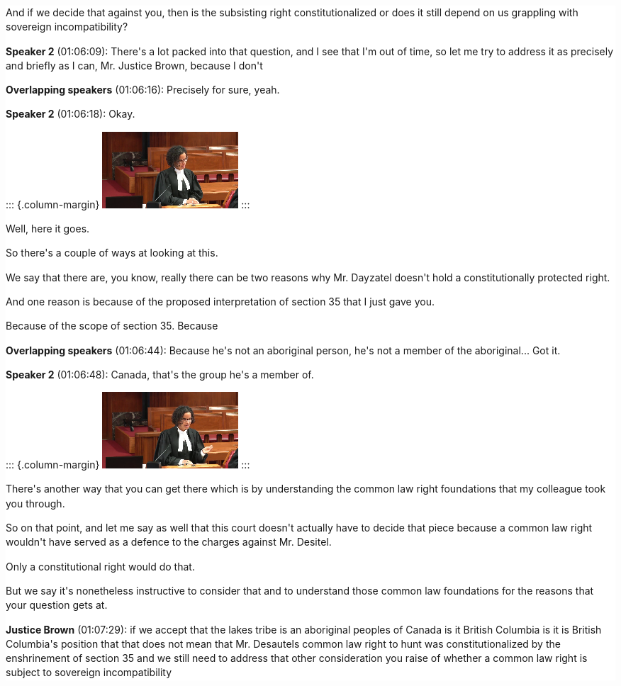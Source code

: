 And if we decide that against you, then is the subsisting right constitutionalized or does it still depend on us grappling with sovereign incompatibility?

**Speaker 2** (01:06:09): There's a lot packed into that question, and I see that I'm out of time, so let me try to address it as precisely and briefly as I can, Mr. Justice Brown, because I don't

**Overlapping speakers** (01:06:16): Precisely for sure, yeah.

**Speaker 2** (01:06:18): Okay.

::: {.column-margin}
![](3991.png)
:::

Well, here it goes.

So there's a couple of ways at looking at this.

We say that there are, you know, really there can be two reasons why Mr. Dayzatel doesn't hold a constitutionally protected right.

And one reason is because of the proposed interpretation of section 35 that I just gave you.

Because of the scope of section 35. Because

**Overlapping speakers** (01:06:44): Because he's not an aboriginal person, he's not a member of the aboriginal... Got it.

**Speaker 2** (01:06:48): Canada, that's the group he's a member of.

::: {.column-margin}
![](4025.png)
:::

There's another way that you can get there which is by understanding the common law right foundations that my colleague took you through.

So on that point, and let me say as well that this court doesn't actually have to decide that piece because a common law right wouldn't have served as a defence to the charges against Mr. Desitel.

Only a constitutional right would do that.

But we say it's nonetheless instructive to consider that and to understand those common law foundations for the reasons that your question gets at.

**Justice Brown** (01:07:29): if we accept that the lakes tribe is an aboriginal peoples of Canada is it British Columbia is it is British Columbia's position that that does not mean that Mr. Desautels common law right to hunt was constitutionalized by the enshrinement of section 35 and we still need to address that other consideration you raise of whether a common law right is subject to sovereign incompatibility
